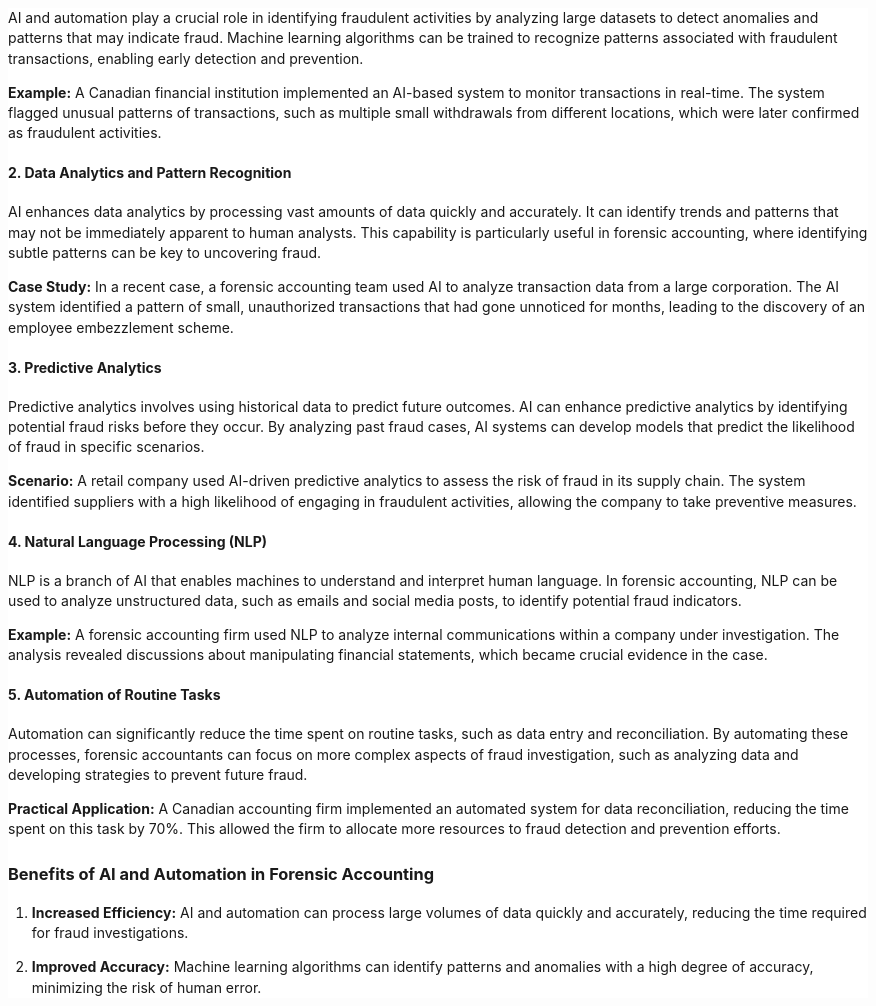 AI and automation play a crucial role in identifying fraudulent activities by analyzing large datasets to detect anomalies and patterns that may indicate fraud. Machine learning algorithms can be trained to recognize patterns associated with fraudulent transactions, enabling early detection and prevention.

**Example:** A Canadian financial institution implemented an AI-based system to monitor transactions in real-time. The system flagged unusual patterns of transactions, such as multiple small withdrawals from different locations, which were later confirmed as fraudulent activities.

#### 2. Data Analytics and Pattern Recognition

AI enhances data analytics by processing vast amounts of data quickly and accurately. It can identify trends and patterns that may not be immediately apparent to human analysts. This capability is particularly useful in forensic accounting, where identifying subtle patterns can be key to uncovering fraud.

**Case Study:** In a recent case, a forensic accounting team used AI to analyze transaction data from a large corporation. The AI system identified a pattern of small, unauthorized transactions that had gone unnoticed for months, leading to the discovery of an employee embezzlement scheme.

#### 3. Predictive Analytics

Predictive analytics involves using historical data to predict future outcomes. AI can enhance predictive analytics by identifying potential fraud risks before they occur. By analyzing past fraud cases, AI systems can develop models that predict the likelihood of fraud in specific scenarios.

**Scenario:** A retail company used AI-driven predictive analytics to assess the risk of fraud in its supply chain. The system identified suppliers with a high likelihood of engaging in fraudulent activities, allowing the company to take preventive measures.

#### 4. Natural Language Processing (NLP)

NLP is a branch of AI that enables machines to understand and interpret human language. In forensic accounting, NLP can be used to analyze unstructured data, such as emails and social media posts, to identify potential fraud indicators.

**Example:** A forensic accounting firm used NLP to analyze internal communications within a company under investigation. The analysis revealed discussions about manipulating financial statements, which became crucial evidence in the case.

#### 5. Automation of Routine Tasks

Automation can significantly reduce the time spent on routine tasks, such as data entry and reconciliation. By automating these processes, forensic accountants can focus on more complex aspects of fraud investigation, such as analyzing data and developing strategies to prevent future fraud.

**Practical Application:** A Canadian accounting firm implemented an automated system for data reconciliation, reducing the time spent on this task by 70%. This allowed the firm to allocate more resources to fraud detection and prevention efforts.

### Benefits of AI and Automation in Forensic Accounting

1. **Increased Efficiency:** AI and automation can process large volumes of data quickly and accurately, reducing the time required for fraud investigations.

2. **Improved Accuracy:** Machine learning algorithms can identify patterns and anomalies with a high degree of accuracy, minimizing the risk of human error.

